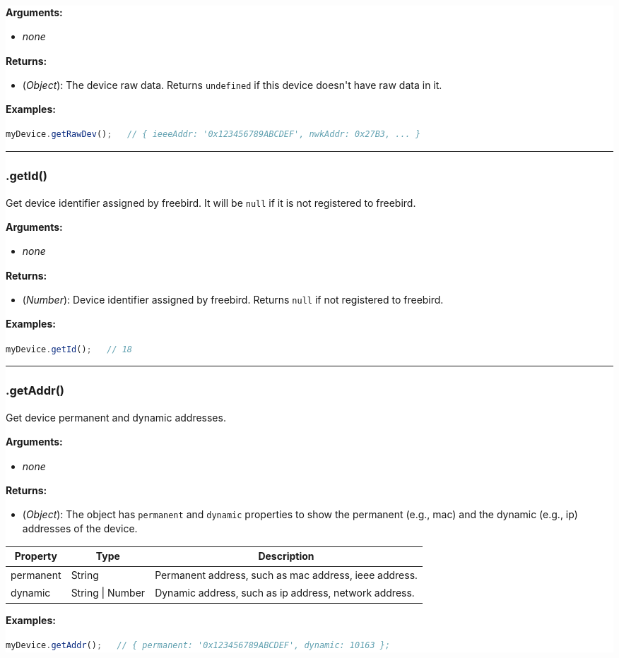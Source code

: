 **Arguments:**  

* _none_

**Returns:**  

* (_Object_): The device raw data. Returns `undefined` if this device doesn't have raw data in it.  

**Examples:**  
  
```js
myDevice.getRawDev();   // { ieeeAddr: '0x123456789ABCDEF', nwkAddr: 0x27B3, ... }
```

********************************************
<a name="API_getId"></a>
### .getId()
Get device identifier assigned by freebird. It will be `null` if it is not registered to freebird.  
  
**Arguments:**  

* _none_

**Returns:**  

* (_Number_): Device identifier assigned by freebird. Returns `null` if not registered to freebird.  

**Examples:**  
  
```js
myDevice.getId();   // 18
```

********************************************
<a name="API_getAddr"></a>
### .getAddr()
Get device permanent and dynamic addresses.  
  
**Arguments:**  

* _none_

**Returns:**  

* (_Object_): The object has `permanent` and `dynamic` properties to show the permanent (e.g., mac) and the dynamic (e.g., ip) addresses of the device.  

| Property  | Type             | Description                                            |  
|-----------|------------------|--------------------------------------------------------|  
| permanent | String           | Permanent address, such as mac address, ieee address.  |  
| dynamic   | String \| Number | Dynamic address, such as ip address, network address.  |  


**Examples:**  
  
```js
myDevice.getAddr();   // { permanent: '0x123456789ABCDEF', dynamic: 10163 };
```
